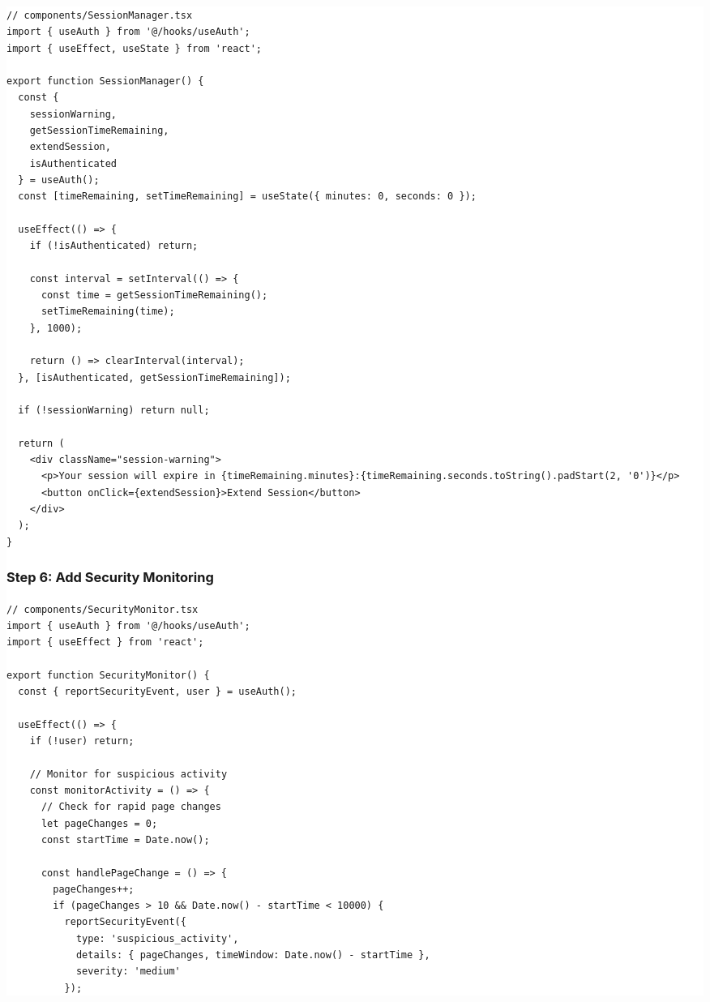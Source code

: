 ```tsx
// components/SessionManager.tsx
import { useAuth } from '@/hooks/useAuth';
import { useEffect, useState } from 'react';

export function SessionManager() {
  const { 
    sessionWarning, 
    getSessionTimeRemaining, 
    extendSession, 
    isAuthenticated 
  } = useAuth();
  const [timeRemaining, setTimeRemaining] = useState({ minutes: 0, seconds: 0 });

  useEffect(() => {
    if (!isAuthenticated) return;

    const interval = setInterval(() => {
      const time = getSessionTimeRemaining();
      setTimeRemaining(time);
    }, 1000);

    return () => clearInterval(interval);
  }, [isAuthenticated, getSessionTimeRemaining]);

  if (!sessionWarning) return null;

  return (
    <div className="session-warning">
      <p>Your session will expire in {timeRemaining.minutes}:{timeRemaining.seconds.toString().padStart(2, '0')}</p>
      <button onClick={extendSession}>Extend Session</button>
    </div>
  );
}
```

### **Step 6: Add Security Monitoring**

```tsx
// components/SecurityMonitor.tsx
import { useAuth } from '@/hooks/useAuth';
import { useEffect } from 'react';

export function SecurityMonitor() {
  const { reportSecurityEvent, user } = useAuth();

  useEffect(() => {
    if (!user) return;

    // Monitor for suspicious activity
    const monitorActivity = () => {
      // Check for rapid page changes
      let pageChanges = 0;
      const startTime = Date.now();
      
      const handlePageChange = () => {
        pageChanges++;
        if (pageChanges > 10 && Date.now() - startTime < 10000) {
          reportSecurityEvent({
            type: 'suspicious_activity',
            details: { pageChanges, timeWindow: Date.now() - startTime },
            severity: 'medium'
          });
```